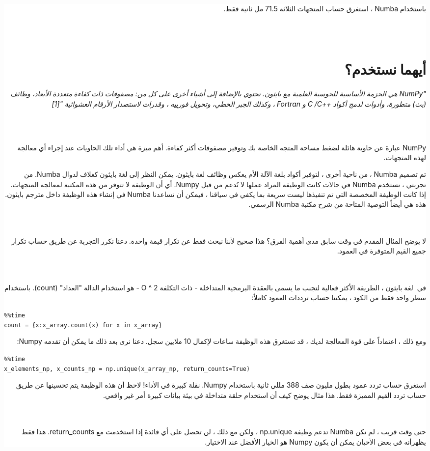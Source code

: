 <div style="direction: rtl; text-align: right;">

باستخدام Numba ، استغرق حساب المتجهات الثلاثة 71.5 مل ثانية فقط.

<br/><br/>
<h1> أيهما نستخدم؟ </h1>

<em>
"NumPy هي الحزمة الأساسية للحوسبة العلمية مع بايثون. تحتوي بالإضافة إلى أشياء أخرى على كل من: مصفوفات ذات كفاءة متعددة الأبعاد، وظائف (بث) متطورة، وأدوات لدمج أكواد ++C /C و Fortran ، وكذلك الجبر الخطي، وتحويل فورييه ، وقدرات لاستصدار الأرقام العشوائية "[1]
</em>

<br/><br/>

NumPy عبارة عن حاوية هائلة لضغط مساحة المتجه الخاصة بك وتوفير مصفوفات أكثر كفاءة. أهم ميزة هي أداء تلك الحاويات عند إجراء أي معالجة لهذه المتجهات.


تم تصميم Numba ، من ناحية أخرى ، لتوفير أكواد بلغة الآلة الأم يعكس وظائف لغة بايثون. يمكن النظر إلى لغة بايثون كغلاف لدوال Numba. من تجربتي ، نستخدم Numba في حالات كانت الوظيفة المراد عملها لا تُدعم من قبل Numpy. أي أن الوظيفة لا تتوفر من هذه المكتبة لمعالجة المتجهات. إذا كانت الوظيفة المخصصة التي تم تنفيذها ليست سريعة بما يكفي في سياقنا ، فيمكن أن تساعدنا Numba في إنشاء هذه الوظيفة داخل مترجم بايثون. هذه هي أيضاً التوصية المتاحة من شرح مكتبة Numba الرسمي.

<br/><br/>
لا يوضح المثال المقدم في وقت سابق مدى أهمية الفرق؟ هذا صحيح لأننا نبحث فقط عن تكرار قيمة واحدة. دعنا نكرر التجربة عن طريق حساب تكرار جميع القيم المتوفرة في العمود.

<br/><br/>
في  لغة بايثون ، الطريقة الأكثر فعالية لتجنب ما يسمى بالعقدة البرمجية المتداخلة - ذات التكلفة O ^ 2  - هو استخدام الدالة "العداد" (count). باستخدام سطر واحد فقط من الكود ، يمكننا حساب ترددات العمود كاملاً:

</div>

```
%%time
count = {x:x_array.count(x) for x in x_array}
```

<div style="direction: rtl; text-align: right;">
ومع ذلك ، اعتماداً على قوة المعالجة لديك ، قد تستغرق هذه الوظيفة ساعات لإكمال 10 ملايين سجل. دعنا نرى بعد ذلك ما يمكن أن تقدمه Numpy:

</div>

```
%%time
x_elements_np, x_counts_np = np.unique(x_array_np, return_counts=True)
```

<div style="direction: rtl; text-align: right;">
استغرق حساب تردد عمود بطول مليون صف 388 مللي ثانية باستخدام Numpy. نقلة كبيرة في الأداء! لاحظ أن هذه الوظيفة يتم تحسينها عن طريق حساب تردد القيم المميزة فقط. هذا مثال يوضح كيف أن استخدام حلقة متداخلة في بيئة بيانات كبيرة أمر غير واقعي.

<br/><br/>
حتى وقت قريب ، لم تكن Numba تدعم وظيفة np.unique ، ولكن مع ذلك ، لن تحصل على أي فائدة إذا استخدمت مع return_counts. هذا فقط يظهرأنه في بعض الأحيان يمكن أن يكون Numpy هو الخيار الأفضل عند الاختيار.
